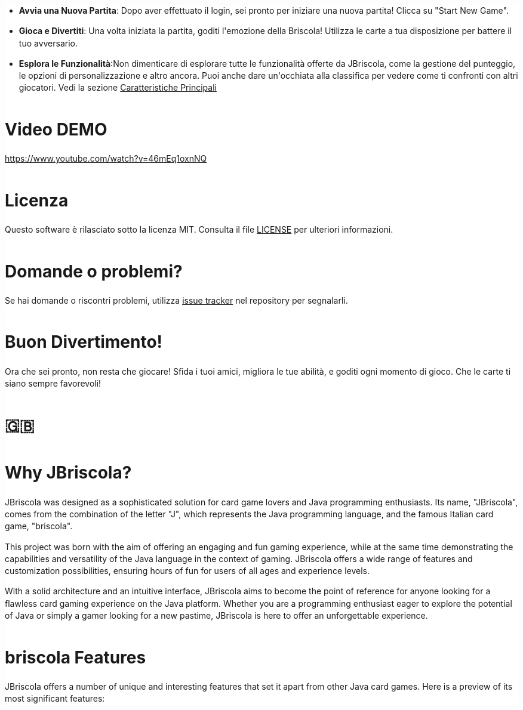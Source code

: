 - __Avvia una Nuova Partita__: Dopo aver effettuato il login, sei pronto per iniziare una nuova partita! Clicca su "Start New Game".

- __Gioca e Divertiti__: Una volta iniziata la partita, goditi l'emozione della Briscola! Utilizza le carte a tua disposizione per battere il tuo avversario.

- __Esplora le Funzionalità__:Non dimenticare di esplorare tutte le funzionalità offerte da JBriscola, come la gestione del punteggio, le opzioni di personalizzazione e altro ancora. Puoi anche dare un'occhiata alla classifica per vedere come ti confronti con altri giocatori. Vedi la sezione [Caratteristiche Principali](#caratteristiche-principali)

# Video DEMO
https://www.youtube.com/watch?v=46mEq1oxnNQ

# Licenza 

Questo software è rilasciato sotto la licenza MIT. Consulta il file [LICENSE](https://github.com/profumato4/Briscola/blob/master/LICENSE.md) per ulteriori informazioni.


# Domande o problemi?

Se hai domande o riscontri problemi, utilizza [issue tracker](https://github.com/profumato4/Briscola/issues) nel repository per segnalarli.

# Buon Divertimento!
Ora che sei pronto, non resta che giocare! Sfida i tuoi amici, migliora le tue abilità, e goditi ogni momento di gioco. Che le carte ti siano sempre favorevoli!


# 🇬🇧

# Why JBriscola?
JBriscola was designed as a sophisticated solution for card game lovers and Java programming enthusiasts. Its name, "JBriscola", comes from the combination of the letter "J", which represents the Java programming language, and the famous Italian card game, "briscola".

This project was born with the aim of offering an engaging and fun gaming experience, while at the same time demonstrating the capabilities and versatility of the Java language in the context of gaming. JBriscola offers a wide range of features and customization possibilities, ensuring hours of fun for users of all ages and experience levels.

With a solid architecture and an intuitive interface, JBriscola aims to become the point of reference for anyone looking for a flawless card gaming experience on the Java platform. Whether you are a programming enthusiast eager to explore the potential of Java or simply a gamer looking for a new pastime, JBriscola is here to offer an unforgettable experience.

# briscola Features
JBriscola offers a number of unique and interesting features that set it apart from other Java card games. Here is a preview of its most significant features:
